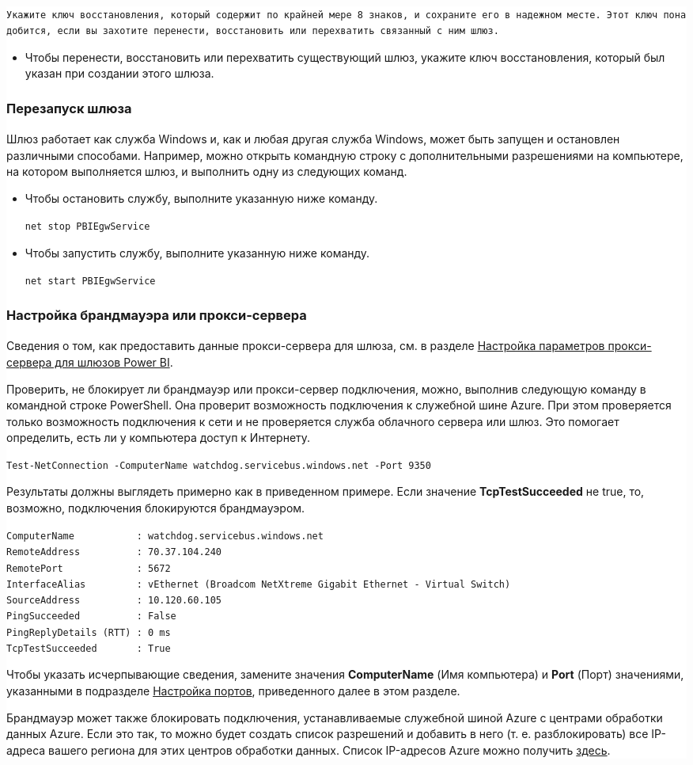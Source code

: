     Укажите ключ восстановления, который содержит по крайней мере 8 знаков, и сохраните его в надежном месте. Этот ключ понадобится, если вы захотите перенести, восстановить или перехватить связанный с ним шлюз.

* Чтобы перенести, восстановить или перехватить существующий шлюз, укажите ключ восстановления, который был указан при создании этого шлюза.

### Перезапуск шлюза

Шлюз работает как служба Windows и, как и любая другая служба Windows, может быть запущен и остановлен различными способами. Например, можно открыть командную строку с дополнительными разрешениями на компьютере, на котором выполняется шлюз, и выполнить одну из следующих команд.

* Чтобы остановить службу, выполните указанную ниже команду.

    `net stop PBIEgwService`

* Чтобы запустить службу, выполните указанную ниже команду.

    `net start PBIEgwService`

### Настройка брандмауэра или прокси-сервера

Сведения о том, как предоставить данные прокси-сервера для шлюза, см. в разделе [Настройка параметров прокси-сервера для шлюзов Power BI](https://powerbi.microsoft.com/ru-RU/documentation/powerbi-gateway-proxy/).

Проверить, не блокирует ли брандмауэр или прокси-сервер подключения, можно, выполнив следующую команду в командной строке PowerShell. Она проверит возможность подключения к служебной шине Azure. При этом проверяется только возможность подключения к сети и не проверяется служба облачного сервера или шлюз. Это помогает определить, есть ли у компьютера доступ к Интернету.

`Test-NetConnection -ComputerName watchdog.servicebus.windows.net -Port 9350`

Результаты должны выглядеть примерно как в приведенном примере. Если значение **TcpTestSucceeded** не true, то, возможно, подключения блокируются брандмауэром.

```
ComputerName           : watchdog.servicebus.windows.net
RemoteAddress          : 70.37.104.240
RemotePort             : 5672
InterfaceAlias         : vEthernet (Broadcom NetXtreme Gigabit Ethernet - Virtual Switch)
SourceAddress          : 10.120.60.105
PingSucceeded          : False
PingReplyDetails (RTT) : 0 ms
TcpTestSucceeded       : True
```

Чтобы указать исчерпывающие сведения, замените значения **ComputerName** (Имя компьютера) и **Port** (Порт) значениями, указанными в подразделе [Настройка портов](#configure-ports), приведенного далее в этом разделе.

Брандмауэр может также блокировать подключения, устанавливаемые служебной шиной Azure с центрами обработки данных Azure. Если это так, то можно будет создать список разрешений и добавить в него (т. е. разблокировать) все IP-адреса вашего региона для этих центров обработки данных. Список IP-адресов Azure можно получить [здесь](https://www.microsoft.com/download/details.aspx?id=41653).
